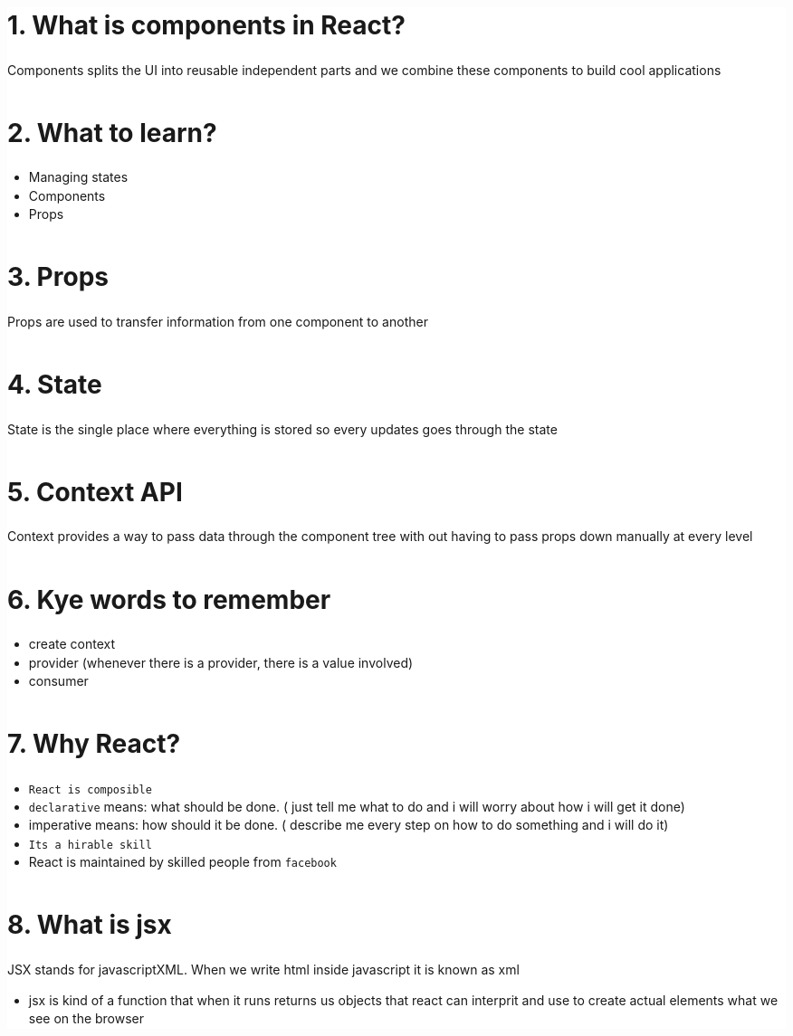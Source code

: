# 1. What is components in React?

Components splits the UI into reusable independent parts and we combine these components to build cool applications

# 2. What to learn?

- Managing states
- Components
- Props

# 3. Props

Props are used to transfer information from one component to another

# 4. State

State is the single place where everything is stored so every updates goes through the state

# 5. Context API

Context provides a way to pass data through the component tree with out having to pass props down manually at every level

# 6. Kye words to remember

- create context
- provider (whenever there is a provider, there is a value involved)
- consumer

# 7. Why React?

- `React is composible`
- `declarative` means: what should be done. ( just tell me what to do and i will worry about how i will get it done)
- imperative means: how should it be done. ( describe me every step on how to do something and i will do it)
- `Its a hirable skill`
- React is maintained by skilled people from `facebook`

# 8. What is jsx

JSX stands for javascriptXML. When we write html inside javascript it is known as xml

- jsx is kind of a function that when it runs returns us objects that react can interprit and use to create actual elements what we see on the browser
